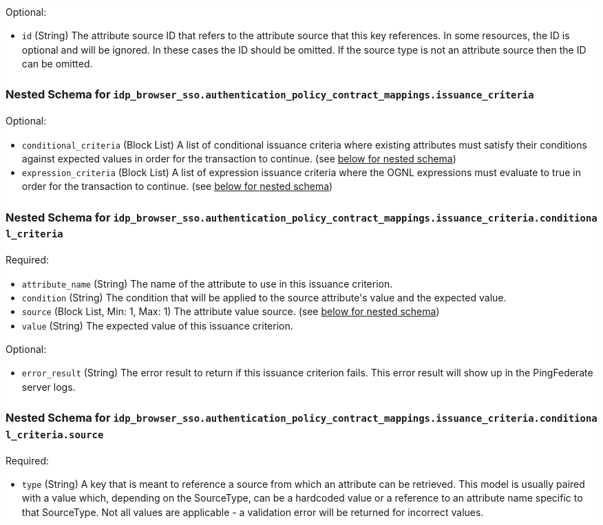 Optional:

- `id` (String) The attribute source ID that refers to the attribute source that this key references. In some resources, the ID is optional and will be ignored. In these cases the ID should be omitted. If the source type is not an attribute source then the ID can be omitted.




<a id="nestedblock--idp_browser_sso--authentication_policy_contract_mappings--issuance_criteria"></a>
### Nested Schema for `idp_browser_sso.authentication_policy_contract_mappings.issuance_criteria`

Optional:

- `conditional_criteria` (Block List) A list of conditional issuance criteria where existing attributes must satisfy their conditions against expected values in order for the transaction to continue. (see [below for nested schema](#nestedblock--idp_browser_sso--authentication_policy_contract_mappings--issuance_criteria--conditional_criteria))
- `expression_criteria` (Block List) A list of expression issuance criteria where the OGNL expressions must evaluate to true in order for the transaction to continue. (see [below for nested schema](#nestedblock--idp_browser_sso--authentication_policy_contract_mappings--issuance_criteria--expression_criteria))

<a id="nestedblock--idp_browser_sso--authentication_policy_contract_mappings--issuance_criteria--conditional_criteria"></a>
### Nested Schema for `idp_browser_sso.authentication_policy_contract_mappings.issuance_criteria.conditional_criteria`

Required:

- `attribute_name` (String) The name of the attribute to use in this issuance criterion.
- `condition` (String) The condition that will be applied to the source attribute's value and the expected value.
- `source` (Block List, Min: 1, Max: 1) The attribute value source. (see [below for nested schema](#nestedblock--idp_browser_sso--authentication_policy_contract_mappings--issuance_criteria--conditional_criteria--source))
- `value` (String) The expected value of this issuance criterion.

Optional:

- `error_result` (String) The error result to return if this issuance criterion fails. This error result will show up in the PingFederate server logs.

<a id="nestedblock--idp_browser_sso--authentication_policy_contract_mappings--issuance_criteria--conditional_criteria--source"></a>
### Nested Schema for `idp_browser_sso.authentication_policy_contract_mappings.issuance_criteria.conditional_criteria.source`

Required:

- `type` (String) A key that is meant to reference a source from which an attribute can be retrieved. This model is usually paired with a value which, depending on the SourceType, can be a hardcoded value or a reference to an attribute name specific to that SourceType. Not all values are applicable - a validation error will be returned for incorrect values.
